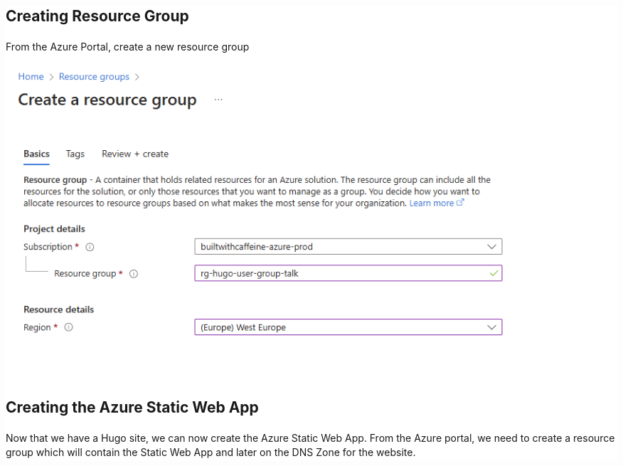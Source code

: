 ## Creating Resource Group

From the Azure Portal, create a new resource group

![alt text](./content/azure-create-resource-group.png)

## Creating the Azure Static Web App

Now that we have a Hugo site, we can now create the Azure Static Web App.
From the Azure portal, we need to create a resource group which will contain the Static Web App and later on the DNS Zone for the website.
